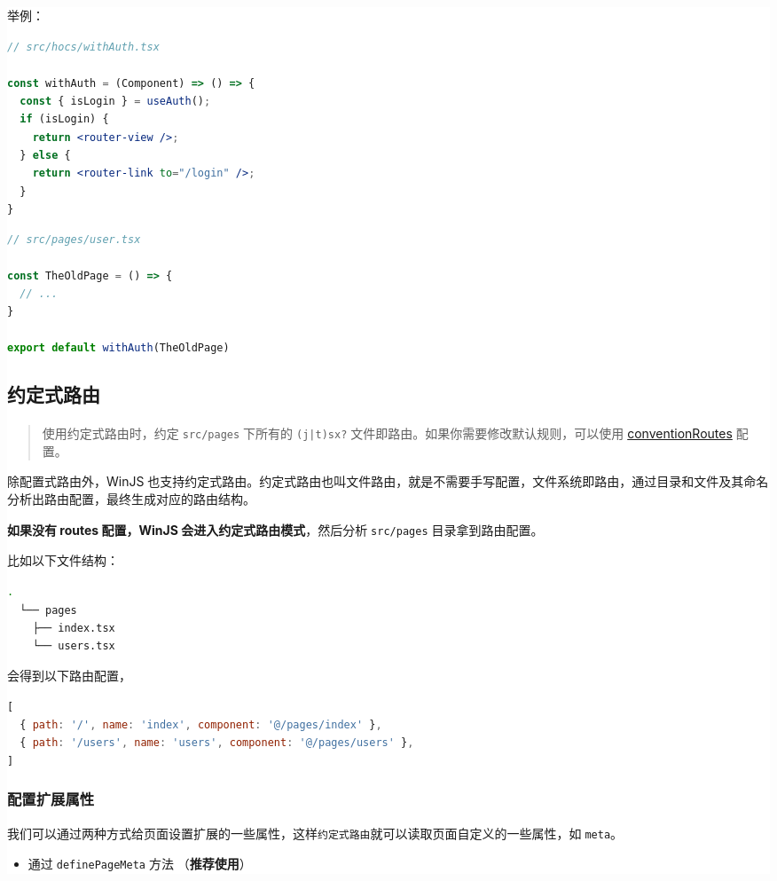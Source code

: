 举例：

```jsx
// src/hocs/withAuth.tsx

const withAuth = (Component) => () => {
  const { isLogin } = useAuth();
  if (isLogin) {
    return <router-view />;
  } else {
    return <router-link to="/login" />;
  }
}
```

```jsx
// src/pages/user.tsx

const TheOldPage = () => {
  // ...
}

export default withAuth(TheOldPage)
```

## 约定式路由

> 使用约定式路由时，约定 `src/pages` 下所有的 `(j|t)sx?`
> 文件即路由。如果你需要修改默认规则，可以使用 [conventionRoutes](../config/config#conventionroutes) 配置。

除配置式路由外，WinJS 也支持约定式路由。约定式路由也叫文件路由，就是不需要手写配置，文件系统即路由，通过目录和文件及其命名分析出路由配置，最终生成对应的路由结构。

**如果没有 routes 配置，WinJS 会进入约定式路由模式**，然后分析 `src/pages` 目录拿到路由配置。

比如以下文件结构：

```bash
.
  └── pages
    ├── index.tsx
    └── users.tsx
```

会得到以下路由配置，

```js
[
  { path: '/', name: 'index', component: '@/pages/index' },
  { path: '/users', name: 'users', component: '@/pages/users' },
]
```

### 配置扩展属性

我们可以通过两种方式给页面设置扩展的一些属性，这样`约定式路由`就可以读取页面自定义的一些属性，如 `meta`。
-  通过 `definePageMeta` 方法 （**推荐使用**）
